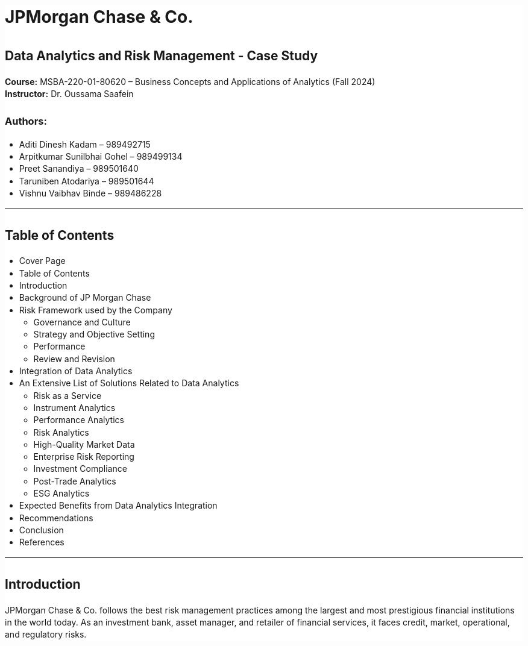 # JPMorgan Chase & Co.

## Data Analytics and Risk Management - Case Study

**Course:** MSBA-220-01-80620 – Business Concepts and Applications of Analytics (Fall 2024)  
**Instructor:** Dr. Oussama Saafein  

### Authors:
- Aditi Dinesh Kadam – 989492715  
- Arpitkumar Sunilbhai Gohel – 989499134  
- Preet Sanandiya – 989501640  
- Taruniben Atodariya – 989501644  
- Vishnu Vaibhav Binde – 989486228  

---

## Table of Contents

- Cover Page  
- Table of Contents  
- Introduction  
- Background of JP Morgan Chase  
- Risk Framework used by the Company  
  - Governance and Culture  
  - Strategy and Objective Setting  
  - Performance  
  - Review and Revision  
- Integration of Data Analytics  
- An Extensive List of Solutions Related to Data Analytics  
  - Risk as a Service  
  - Instrument Analytics  
  - Performance Analytics  
  - Risk Analytics  
  - High-Quality Market Data  
  - Enterprise Risk Reporting  
  - Investment Compliance  
  - Post-Trade Analytics  
  - ESG Analytics  
- Expected Benefits from Data Analytics Integration  
- Recommendations  
- Conclusion  
- References  

---

## Introduction

JPMorgan Chase & Co. follows the best risk management practices among the largest and most prestigious financial institutions in the world today. As an investment bank, asset manager, and retailer of financial services, it faces credit, market, operational, and regulatory risks.
